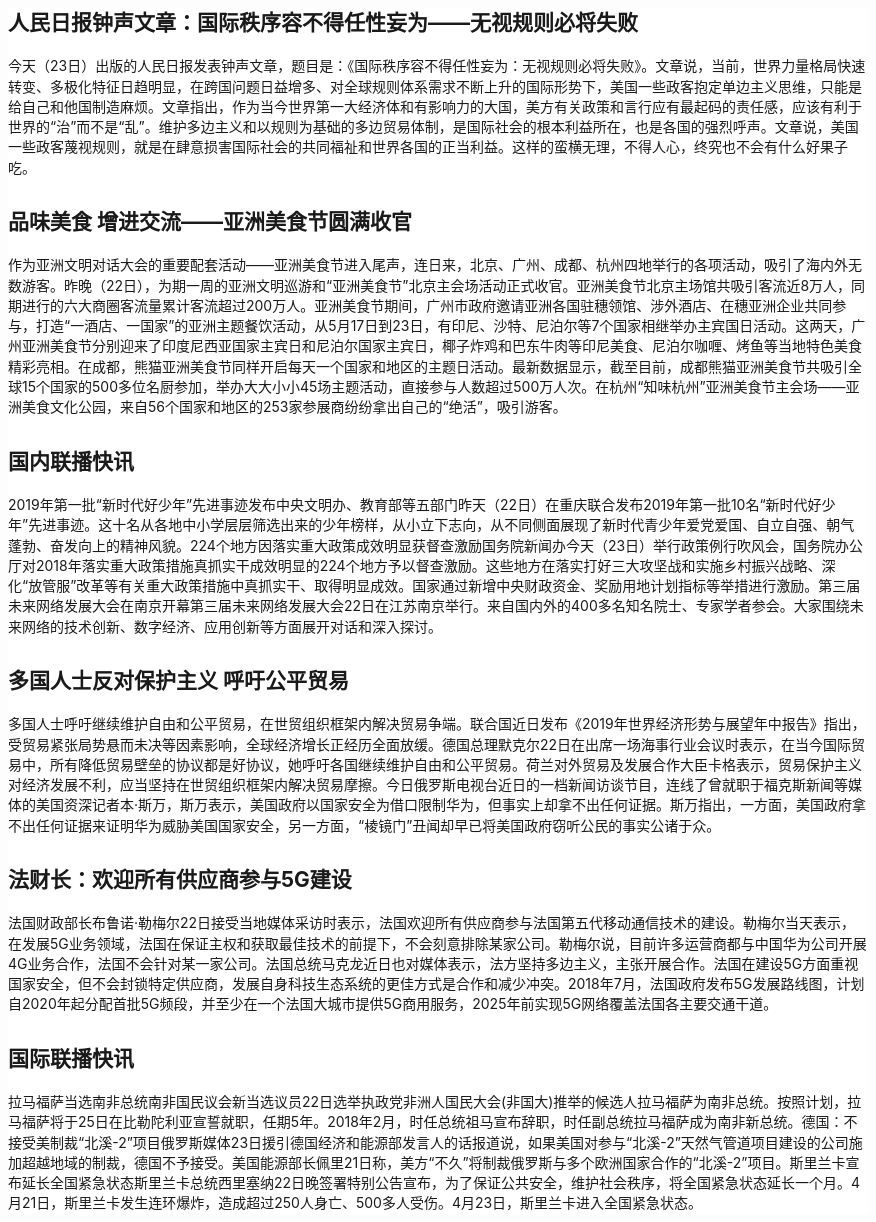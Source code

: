 
## 人民日报钟声文章：国际秩序容不得任性妄为——无视规则必将失败


今天（23日）出版的人民日报发表钟声文章，题目是：《国际秩序容不得任性妄为：无视规则必将失败》。文章说，当前，世界力量格局快速转变、多极化特征日趋明显，在跨国问题日益增多、对全球规则体系需求不断上升的国际形势下，美国一些政客抱定单边主义思维，只能是给自己和他国制造麻烦。文章指出，作为当今世界第一大经济体和有影响力的大国，美方有关政策和言行应有最起码的责任感，应该有利于世界的“治”而不是“乱”。维护多边主义和以规则为基础的多边贸易体制，是国际社会的根本利益所在，也是各国的强烈呼声。文章说，美国一些政客蔑视规则，就是在肆意损害国际社会的共同福祉和世界各国的正当利益。这样的蛮横无理，不得人心，终究也不会有什么好果子吃。


## 品味美食 增进交流——亚洲美食节圆满收官


作为亚洲文明对话大会的重要配套活动——亚洲美食节进入尾声，连日来，北京、广州、成都、杭州四地举行的各项活动，吸引了海内外无数游客。昨晚（22日），为期一周的亚洲文明巡游和“亚洲美食节”北京主会场活动正式收官。亚洲美食节北京主场馆共吸引客流近8万人，同期进行的六大商圈客流量累计客流超过200万人。亚洲美食节期间，广州市政府邀请亚洲各国驻穗领馆、涉外酒店、在穗亚洲企业共同参与，打造“一酒店、一国家”的亚洲主题餐饮活动，从5月17日到23日，有印尼、沙特、尼泊尔等7个国家相继举办主宾国日活动。这两天，广州亚洲美食节分别迎来了印度尼西亚国家主宾日和尼泊尔国家主宾日，椰子炸鸡和巴东牛肉等印尼美食、尼泊尔咖喱、烤鱼等当地特色美食精彩亮相。在成都，熊猫亚洲美食节同样开启每天一个国家和地区的主题日活动。最新数据显示，截至目前，成都熊猫亚洲美食节共吸引全球15个国家的500多位名厨参加，举办大大小小45场主题活动，直接参与人数超过500万人次。在杭州“知味杭州”亚洲美食节主会场——亚洲美食文化公园，来自56个国家和地区的253家参展商纷纷拿出自己的“绝活”，吸引游客。


## 国内联播快讯


2019年第一批“新时代好少年”先进事迹发布中央文明办、教育部等五部门昨天（22日）在重庆联合发布2019年第一批10名“新时代好少年”先进事迹。这十名从各地中小学层层筛选出来的少年榜样，从小立下志向，从不同侧面展现了新时代青少年爱党爱国、自立自强、朝气蓬勃、奋发向上的精神风貌。224个地方因落实重大政策成效明显获督查激励国务院新闻办今天（23日）举行政策例行吹风会，国务院办公厅对2018年落实重大政策措施真抓实干成效明显的224个地方予以督查激励。这些地方在落实打好三大攻坚战和实施乡村振兴战略、深化“放管服”改革等有关重大政策措施中真抓实干、取得明显成效。国家通过新增中央财政资金、奖励用地计划指标等举措进行激励。第三届未来网络发展大会在南京开幕第三届未来网络发展大会22日在江苏南京举行。来自国内外的400多名知名院士、专家学者参会。大家围绕未来网络的技术创新、数字经济、应用创新等方面展开对话和深入探讨。


## 多国人士反对保护主义 呼吁公平贸易


多国人士呼吁继续维护自由和公平贸易，在世贸组织框架内解决贸易争端。联合国近日发布《2019年世界经济形势与展望年中报告》指出，受贸易紧张局势悬而未决等因素影响，全球经济增长正经历全面放缓。德国总理默克尔22日在出席一场海事行业会议时表示，在当今国际贸易中，所有降低贸易壁垒的协议都是好协议，她呼吁各国继续维护自由和公平贸易。荷兰对外贸易及发展合作大臣卡格表示，贸易保护主义对经济发展不利，应当坚持在世贸组织框架内解决贸易摩擦。今日俄罗斯电视台近日的一档新闻访谈节目，连线了曾就职于福克斯新闻等媒体的美国资深记者本·斯万，斯万表示，美国政府以国家安全为借口限制华为，但事实上却拿不出任何证据。斯万指出，一方面，美国政府拿不出任何证据来证明华为威胁美国国家安全，另一方面，“棱镜门”丑闻却早已将美国政府窃听公民的事实公诸于众。


## 法财长：欢迎所有供应商参与5G建设


法国财政部长布鲁诺·勒梅尔22日接受当地媒体采访时表示，法国欢迎所有供应商参与法国第五代移动通信技术的建设。勒梅尔当天表示，在发展5G业务领域，法国在保证主权和获取最佳技术的前提下，不会刻意排除某家公司。勒梅尔说，目前许多运营商都与中国华为公司开展4G业务合作，法国不会针对某一家公司。法国总统马克龙近日也对媒体表示，法方坚持多边主义，主张开展合作。法国在建设5G方面重视国家安全，但不会封锁特定供应商，发展自身科技生态系统的更佳方式是合作和减少冲突。2018年7月，法国政府发布5G发展路线图，计划自2020年起分配首批5G频段，并至少在一个法国大城市提供5G商用服务，2025年前实现5G网络覆盖法国各主要交通干道。


## 国际联播快讯


拉马福萨当选南非总统南非国民议会新当选议员22日选举执政党非洲人国民大会(非国大)推举的候选人拉马福萨为南非总统。按照计划，拉马福萨将于25日在比勒陀利亚宣誓就职，任期5年。2018年2月，时任总统祖马宣布辞职，时任副总统拉马福萨成为南非新总统。德国：不接受美制裁“北溪-2”项目俄罗斯媒体23日援引德国经济和能源部发言人的话报道说，如果美国对参与“北溪-2”天然气管道项目建设的公司施加超越地域的制裁，德国不予接受。美国能源部长佩里21日称，美方“不久”将制裁俄罗斯与多个欧洲国家合作的“北溪-2”项目。斯里兰卡宣布延长全国紧急状态斯里兰卡总统西里塞纳22日晚签署特别公告宣布，为了保证公共安全，维护社会秩序，将全国紧急状态延长一个月。4月21日，斯里兰卡发生连环爆炸，造成超过250人身亡、500多人受伤。4月23日，斯里兰卡进入全国紧急状态。
